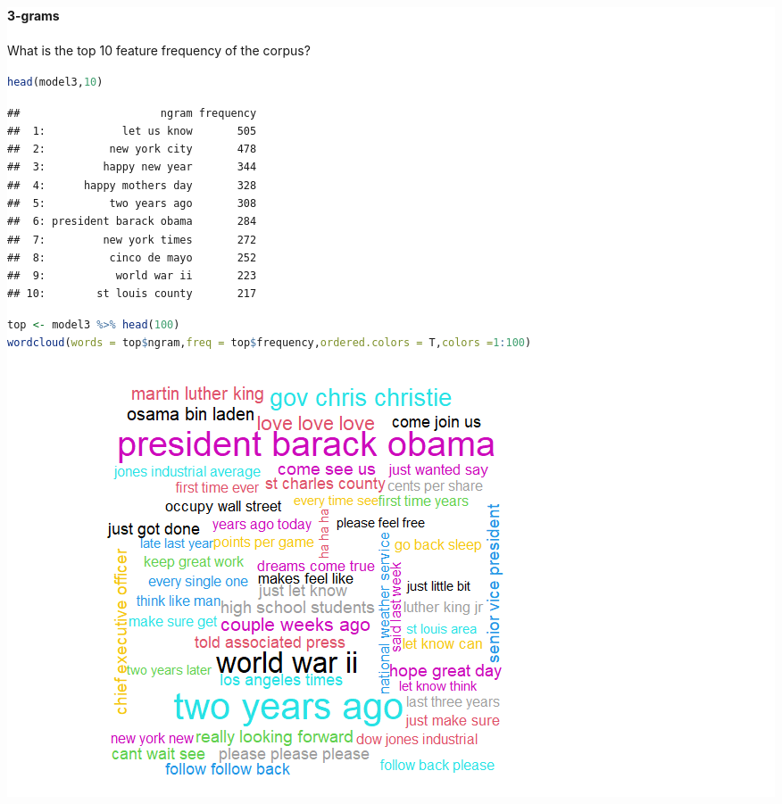 #### 3-grams

What is the top 10 feature frequency of the corpus?


```r
head(model3,10)
```

```
##                      ngram frequency
##  1:            let us know       505
##  2:          new york city       478
##  3:         happy new year       344
##  4:      happy mothers day       328
##  5:          two years ago       308
##  6: president barack obama       284
##  7:         new york times       272
##  8:          cinco de mayo       252
##  9:           world war ii       223
## 10:        st louis county       217
```


```r
top <- model3 %>% head(100) 
wordcloud(words = top$ngram,freq = top$frequency,ordered.colors = T,colors =1:100)
```

![](NLP_files/figure-html/unnamed-chunk-29-1.png)
